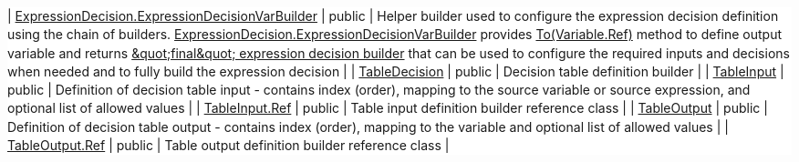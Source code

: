  | [ExpressionDecision.ExpressionDecisionVarBuilder](net.adamec.lib.common.dmn.engine.engine.definition.builder__1eocnfx.md#t-net.adamec.lib.common.dmn.engine.engine.definition.builder.expressiondecision.expressiondecisionvarbuilder__1pb5wlr) | public | Helper builder used to configure the expression decision definition using the chain of builders. [ExpressionDecision.ExpressionDecisionVarBuilder](net.adamec.lib.common.dmn.engine.engine.definition.builder__1eocnfx.md#t-net.adamec.lib.common.dmn.engine.engine.definition.builder.expressiondecision.expressiondecisionvarbuilder__1pb5wlr) provides [To(Variable.Ref)](net.adamec.lib.common.dmn.engine.engine.definition.builder__1eocnfx.md#m-net.adamec.lib.common.dmn.engine.engine.definition.builder.expressiondecision.expressiondecisionvarbuilder.to_net.adamec.lib.common.dmn.engine.engine.definition.builder.variable.ref___c89334) method to define output variable and returns [&amp;quot;final&amp;quot; expression decision builder](net.adamec.lib.common.dmn.engine.engine.definition.builder__1eocnfx.md#t-net.adamec.lib.common.dmn.engine.engine.definition.builder.expressiondecision__1s8ywub) that can be used to configure the required inputs and decisions when needed and to fully build the expression decision | 
 | [TableDecision](net.adamec.lib.common.dmn.engine.engine.definition.builder__1eocnfx.md#t-net.adamec.lib.common.dmn.engine.engine.definition.builder.tabledecision__1yrne6b) | public | Decision table definition builder | 
 | [TableInput](net.adamec.lib.common.dmn.engine.engine.definition.builder__1eocnfx.md#t-net.adamec.lib.common.dmn.engine.engine.definition.builder.tableinput__5wt9j5) | public | Definition of decision table input - contains index (order), mapping to the source variable or source expression, and optional list of allowed values | 
 | [TableInput.Ref](net.adamec.lib.common.dmn.engine.engine.definition.builder__1eocnfx.md#t-net.adamec.lib.common.dmn.engine.engine.definition.builder.tableinput.ref__1ylq0m6) | public | Table input definition builder reference class | 
 | [TableOutput](net.adamec.lib.common.dmn.engine.engine.definition.builder__1eocnfx.md#t-net.adamec.lib.common.dmn.engine.engine.definition.builder.tableoutput__1sn9ecu) | public | Definition of decision table output - contains index (order), mapping to the variable and optional list of allowed values | 
 | [TableOutput.Ref](net.adamec.lib.common.dmn.engine.engine.definition.builder__1eocnfx.md#t-net.adamec.lib.common.dmn.engine.engine.definition.builder.tableoutput.ref__1pq6cff) | public | Table output definition builder reference class | 